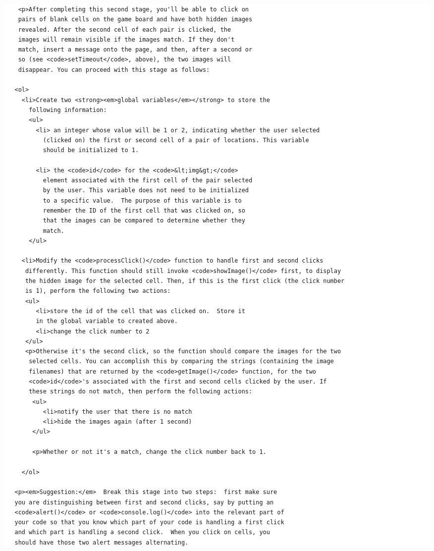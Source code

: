         <p>After completing this second stage, you'll be able to click on
        pairs of blank cells on the game board and have both hidden images
        revealed. After the second cell of each pair is clicked, the
        images will remain visible if the images match. If they don't
        match, insert a message onto the page, and then, after a second or
        so (see <code>setTimeout</code>, above), the two images will
        disappear. You can proceed with this stage as follows:

       <ol>
         <li>Create two <strong><em>global variables</em></strong> to store the
           following information:
           <ul>
             <li> an integer whose value will be 1 or 2, indicating whether the user selected
               (clicked on) the first or second cell of a pair of locations. This variable
               should be initialized to 1.

             <li> the <code>id</code> for the <code>&lt;img&gt;</code>
               element associated with the first cell of the pair selected
               by the user. This variable does not need to be initialized
               to a specific value.  The purpose of this variable is to
               remember the ID of the first cell that was clicked on, so
               that the images can be compared to determine whether they
               match.
           </ul>

         <li>Modify the <code>processClick()</code> function to handle first and second clicks
          differently. This function should still invoke <code>showImage()</code> first, to display 
          the hidden image for the selected cell. Then, if this is the first click (the click number 
          is 1), perform the following two actions:
          <ul> 
             <li>store the id of the cell that was clicked on.  Store it
             in the global variable to created above.
             <li>change the click number to 2
          </ul>
          <p>Otherwise it's the second click, so the function should compare the images for the two
           selected cells. You can accomplish this by comparing the strings (containing the image
           filenames) that are returned by the <code>getImage()</code> function, for the two 
           <code>id</code>'s associated with the first and second cells clicked by the user. If 
           these strings do not match, then perform the following actions:
            <ul>
               <li>notify the user that there is no match
               <li>hide the images again (after 1 second)
            </ul>

            <p>Whether or not it's a match, change the click number back to 1.
                 
         </ol>

       <p><em>Suggestion:</em>  Break this stage into two steps:  first make sure
       you are distinguishing between first and second clicks, say by putting an
       <code>alert()</code> or <code>console.log()</code> into the relevant part of
       your code so that you know which part of your code is handling a first click
       and which part is handling a second click.  When you click on cells, you
       should have those two alert messages alternating.
